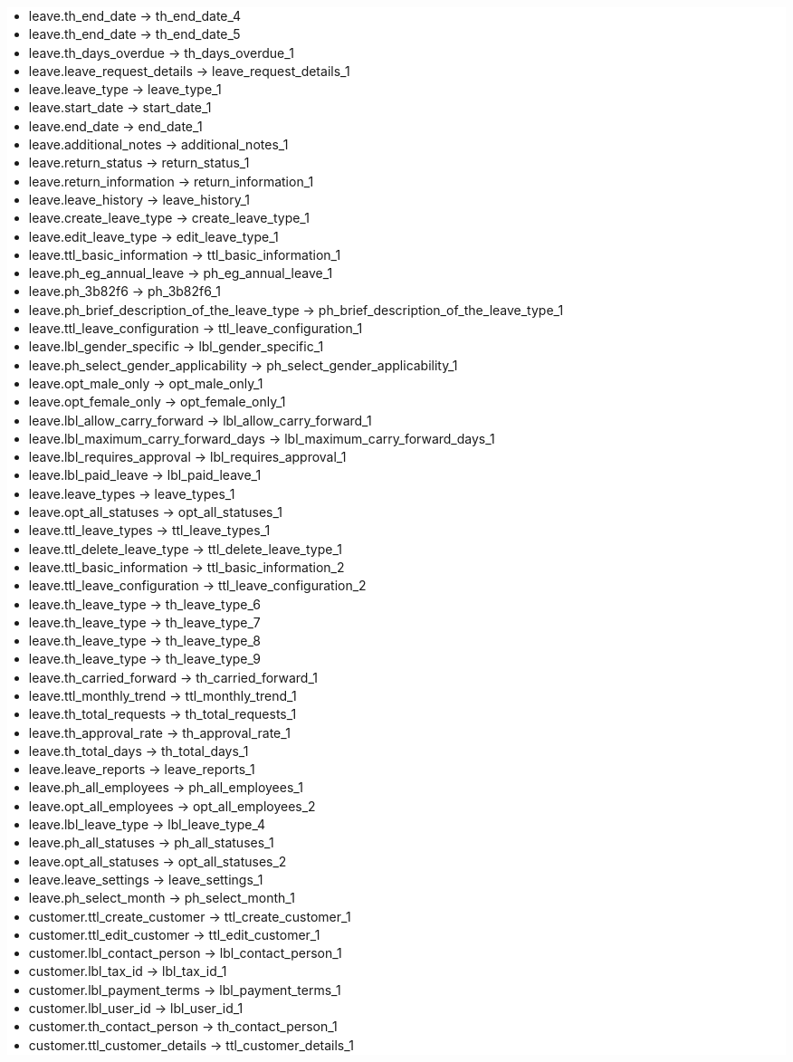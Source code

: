 - leave.th_end_date -> th_end_date_4
- leave.th_end_date -> th_end_date_5
- leave.th_days_overdue -> th_days_overdue_1
- leave.leave_request_details -> leave_request_details_1
- leave.leave_type -> leave_type_1
- leave.start_date -> start_date_1
- leave.end_date -> end_date_1
- leave.additional_notes -> additional_notes_1
- leave.return_status -> return_status_1
- leave.return_information -> return_information_1
- leave.leave_history -> leave_history_1
- leave.create_leave_type -> create_leave_type_1
- leave.edit_leave_type -> edit_leave_type_1
- leave.ttl_basic_information -> ttl_basic_information_1
- leave.ph_eg_annual_leave -> ph_eg_annual_leave_1
- leave.ph_3b82f6 -> ph_3b82f6_1
- leave.ph_brief_description_of_the_leave_type -> ph_brief_description_of_the_leave_type_1
- leave.ttl_leave_configuration -> ttl_leave_configuration_1
- leave.lbl_gender_specific -> lbl_gender_specific_1
- leave.ph_select_gender_applicability -> ph_select_gender_applicability_1
- leave.opt_male_only -> opt_male_only_1
- leave.opt_female_only -> opt_female_only_1
- leave.lbl_allow_carry_forward -> lbl_allow_carry_forward_1
- leave.lbl_maximum_carry_forward_days -> lbl_maximum_carry_forward_days_1
- leave.lbl_requires_approval -> lbl_requires_approval_1
- leave.lbl_paid_leave -> lbl_paid_leave_1
- leave.leave_types -> leave_types_1
- leave.opt_all_statuses -> opt_all_statuses_1
- leave.ttl_leave_types -> ttl_leave_types_1
- leave.ttl_delete_leave_type -> ttl_delete_leave_type_1
- leave.ttl_basic_information -> ttl_basic_information_2
- leave.ttl_leave_configuration -> ttl_leave_configuration_2
- leave.th_leave_type -> th_leave_type_6
- leave.th_leave_type -> th_leave_type_7
- leave.th_leave_type -> th_leave_type_8
- leave.th_leave_type -> th_leave_type_9
- leave.th_carried_forward -> th_carried_forward_1
- leave.ttl_monthly_trend -> ttl_monthly_trend_1
- leave.th_total_requests -> th_total_requests_1
- leave.th_approval_rate -> th_approval_rate_1
- leave.th_total_days -> th_total_days_1
- leave.leave_reports -> leave_reports_1
- leave.ph_all_employees -> ph_all_employees_1
- leave.opt_all_employees -> opt_all_employees_2
- leave.lbl_leave_type -> lbl_leave_type_4
- leave.ph_all_statuses -> ph_all_statuses_1
- leave.opt_all_statuses -> opt_all_statuses_2
- leave.leave_settings -> leave_settings_1
- leave.ph_select_month -> ph_select_month_1
- customer.ttl_create_customer -> ttl_create_customer_1
- customer.ttl_edit_customer -> ttl_edit_customer_1
- customer.lbl_contact_person -> lbl_contact_person_1
- customer.lbl_tax_id -> lbl_tax_id_1
- customer.lbl_payment_terms -> lbl_payment_terms_1
- customer.lbl_user_id -> lbl_user_id_1
- customer.th_contact_person -> th_contact_person_1
- customer.ttl_customer_details -> ttl_customer_details_1
